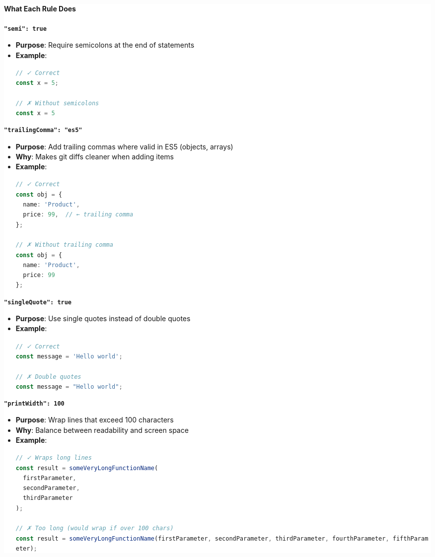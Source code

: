 #### What Each Rule Does

**`"semi": true`**
- **Purpose**: Require semicolons at the end of statements
- **Example**:
  ```typescript
  // ✓ Correct
  const x = 5;

  // ✗ Without semicolons
  const x = 5
  ```

**`"trailingComma": "es5"`**
- **Purpose**: Add trailing commas where valid in ES5 (objects, arrays)
- **Why**: Makes git diffs cleaner when adding items
- **Example**:
  ```typescript
  // ✓ Correct
  const obj = {
    name: 'Product',
    price: 99,  // ← trailing comma
  };

  // ✗ Without trailing comma
  const obj = {
    name: 'Product',
    price: 99
  };
  ```

**`"singleQuote": true`**
- **Purpose**: Use single quotes instead of double quotes
- **Example**:
  ```typescript
  // ✓ Correct
  const message = 'Hello world';

  // ✗ Double quotes
  const message = "Hello world";
  ```

**`"printWidth": 100`**
- **Purpose**: Wrap lines that exceed 100 characters
- **Why**: Balance between readability and screen space
- **Example**:
  ```typescript
  // ✓ Wraps long lines
  const result = someVeryLongFunctionName(
    firstParameter,
    secondParameter,
    thirdParameter
  );

  // ✗ Too long (would wrap if over 100 chars)
  const result = someVeryLongFunctionName(firstParameter, secondParameter, thirdParameter, fourthParameter, fifthParameter);
  ```
